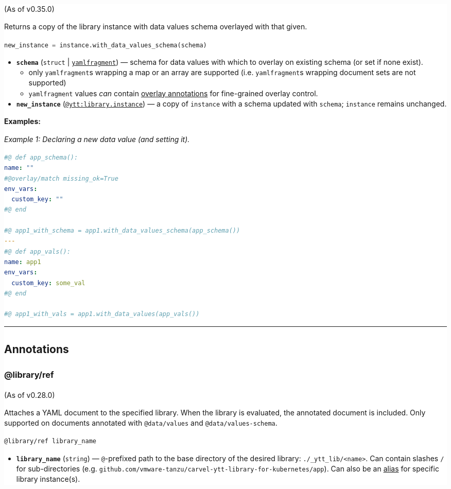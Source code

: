 (As of v0.35.0)

Returns a copy of the library instance with data values schema overlayed with that given.

```python
new_instance = instance.with_data_values_schema(schema)
```

- **`schema`** (`struct` | [`yamlfragment`](lang-ref-yaml-fragment.md)) — schema for data values with which to overlay on existing schema (or set if none exist).
  - only `yamlfragment`s wrapping a map or an array are supported (i.e. `yamlfragment`s wrapping document sets are not supported)
  - `yamlfragment` values _can_ contain [overlay annotations](lang-ref-ytt-overlay.md#overlay-annotations) for fine-grained overlay control.
- **`new_instance`** ([`@ytt:library.instance`](#library-instances)) — a copy of `instance` with a schema updated with `schema`; `instance` remains unchanged.

**Examples:**

_Example 1: Declaring a new data value (and setting it)._

```yaml
#@ def app_schema():
name: ""
#@overlay/match missing_ok=True
env_vars:
  custom_key: ""
#@ end

#@ app1_with_schema = app1.with_data_values_schema(app_schema())
---
#@ def app_vals():
name: app1
env_vars:
  custom_key: some_val
#@ end

#@ app1_with_vals = app1.with_data_values(app_vals())
```

---

## Annotations

### @library/ref

(As of v0.28.0)

Attaches a YAML document to the specified library. When the library is evaluated, the annotated document is included.
Only supported on documents annotated with `@data/values` and `@data/values-schema`.

```
@library/ref library_name
```
- **`library_name`** (`string`) — `@`-prefixed path to the base directory of the desired library: `./_ytt_lib/<name>`. Can contain slashes `/` for sub-directories (e.g. `github.com/vmware-tanzu/carvel-ytt-library-for-kubernetes/app`). Can also be an [alias](#aliases) for specific library instance(s).
